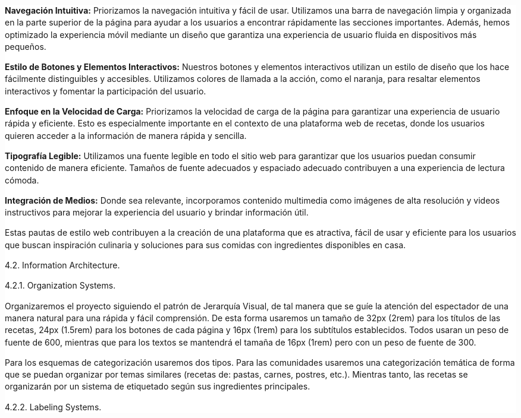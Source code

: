 **Navegación Intuitiva:** Priorizamos la navegación intuitiva y fácil de usar. Utilizamos una barra de navegación limpia y organizada en la parte superior de la página para ayudar a los usuarios a encontrar rápidamente las secciones importantes. Además, hemos optimizado la experiencia móvil mediante un diseño que garantiza una experiencia de usuario fluida en dispositivos más pequeños.

**Estilo de Botones y Elementos Interactivos:** Nuestros botones y elementos interactivos utilizan un estilo de diseño que los hace fácilmente distinguibles y accesibles. Utilizamos colores de llamada a la acción, como el naranja, para resaltar elementos interactivos y fomentar la participación del usuario.

**Enfoque en la Velocidad de Carga:** Priorizamos la velocidad de carga de la página para garantizar una experiencia de usuario rápida y eficiente. Esto es especialmente importante en el contexto de una plataforma web de recetas, donde los usuarios quieren acceder a la información de manera rápida y sencilla.

**Tipografía Legible:** Utilizamos una fuente legible en todo el sitio web para garantizar que los usuarios puedan consumir contenido de manera eficiente. Tamaños de fuente adecuados y espaciado adecuado contribuyen a una experiencia de lectura cómoda.

**Integración de Medios:** Donde sea relevante, incorporamos contenido multimedia como imágenes de alta resolución y videos instructivos para mejorar la experiencia del usuario y brindar información útil.

Estas pautas de estilo web contribuyen a la creación de una plataforma que es atractiva, fácil de usar y eficiente para los usuarios que buscan inspiración culinaria y soluciones para sus comidas con ingredientes disponibles en casa.


<a name="_tiw2mcluj9i6"></a>4.2. Information Architecture. 

<a name="_op11veu2253m"></a>4.2.1. Organization Systems.

Organizaremos el proyecto siguiendo el patrón de Jerarquía Visual, de tal manera que se guíe la atención del espectador de una manera natural para una rápida y fácil comprensión. De esta forma usaremos un tamaño de 32px (2rem) para los títulos de las recetas, 24px (1.5rem) para los botones de cada página y 16px (1rem) para los subtítulos establecidos.  Todos usaran un peso de fuente de 600, mientras que para los textos se mantendrá el tamaña de 16px (1rem) pero con un peso de fuente de 300.

Para los esquemas de categorización usaremos dos tipos. Para las comunidades usaremos una categorización temática de forma que se puedan organizar por temas similares (recetas de: pastas, carnes, postres, etc.). Mientras tanto, las recetas se organizarán por un sistema de etiquetado según sus ingredientes principales.

<a name="_cqrjepocr0as"></a>4.2.2. Labeling Systems.

